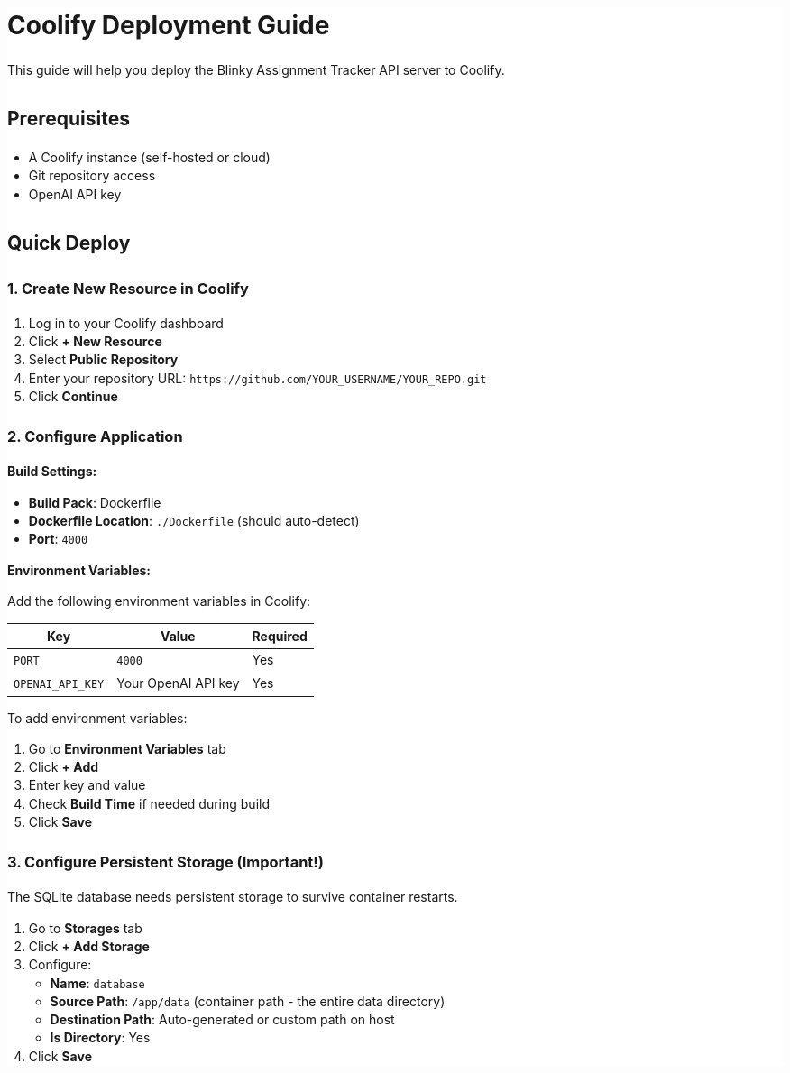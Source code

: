 # Coolify Deployment Guide

This guide will help you deploy the Blinky Assignment Tracker API server to Coolify.

## Prerequisites

- A Coolify instance (self-hosted or cloud)
- Git repository access
- OpenAI API key

## Quick Deploy

### 1. Create New Resource in Coolify

1. Log in to your Coolify dashboard
2. Click **+ New Resource**
3. Select **Public Repository**
4. Enter your repository URL: `https://github.com/YOUR_USERNAME/YOUR_REPO.git`
5. Click **Continue**

### 2. Configure Application

**Build Settings:**

- **Build Pack**: Dockerfile
- **Dockerfile Location**: `./Dockerfile` (should auto-detect)
- **Port**: `4000`

**Environment Variables:**

Add the following environment variables in Coolify:

| Key              | Value               | Required |
| ---------------- | ------------------- | -------- |
| `PORT`           | `4000`              | Yes      |
| `OPENAI_API_KEY` | Your OpenAI API key | Yes      |

To add environment variables:

1. Go to **Environment Variables** tab
2. Click **+ Add**
3. Enter key and value
4. Check **Build Time** if needed during build
5. Click **Save**

### 3. Configure Persistent Storage (Important!)

The SQLite database needs persistent storage to survive container restarts.

1. Go to **Storages** tab
2. Click **+ Add Storage**
3. Configure:
   - **Name**: `database`
   - **Source Path**: `/app/data` (container path - the entire data directory)
   - **Destination Path**: Auto-generated or custom path on host
   - **Is Directory**: Yes
4. Click **Save**
